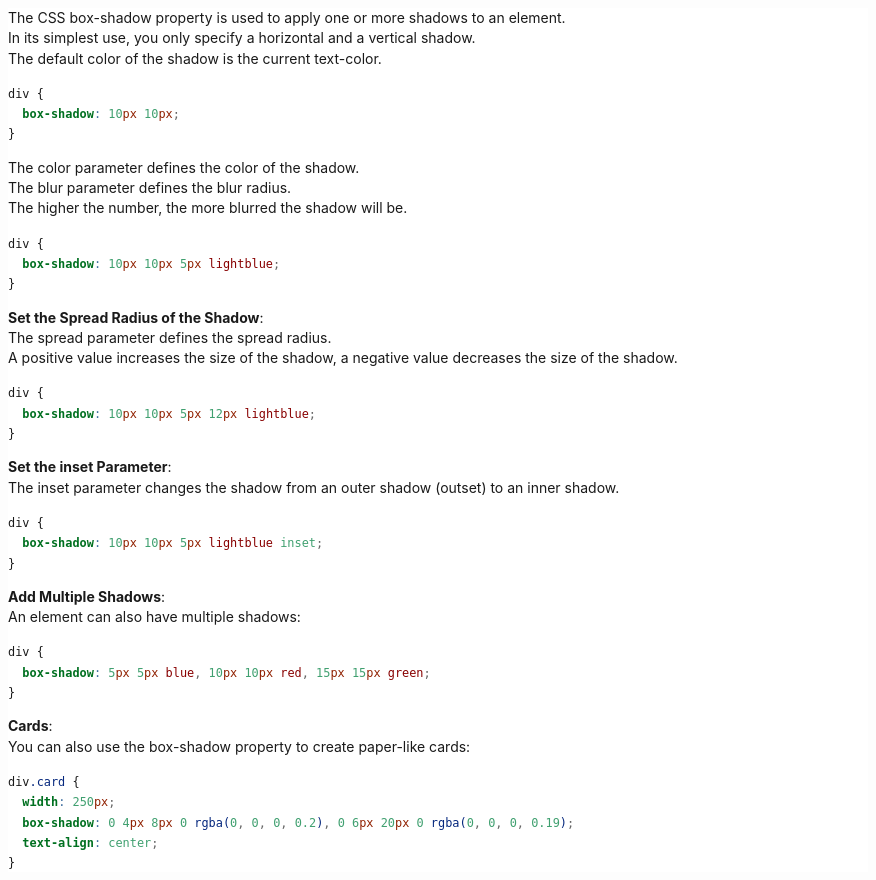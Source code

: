 The CSS box-shadow property is used to apply one or more shadows to an element.  
In its simplest use, you only specify a horizontal and a vertical shadow.  
The default color of the shadow is the current text-color.

```css
div {
  box-shadow: 10px 10px;
}
```

The color parameter defines the color of the shadow.  
The blur parameter defines the blur radius.  
The higher the number, the more blurred the shadow will be.

```css
div {
  box-shadow: 10px 10px 5px lightblue;
}
```

**Set the Spread Radius of the Shadow**:  
The spread parameter defines the spread radius.  
A positive value increases the size of the shadow, a negative value decreases the size of the shadow.

```css
div {
  box-shadow: 10px 10px 5px 12px lightblue;
}
```

**Set the inset Parameter**:  
The inset parameter changes the shadow from an outer shadow (outset) to an inner shadow.

```css
div {
  box-shadow: 10px 10px 5px lightblue inset;
}
```

**Add Multiple Shadows**:  
An element can also have multiple shadows:

```css
div {
  box-shadow: 5px 5px blue, 10px 10px red, 15px 15px green;
}
```

**Cards**:  
You can also use the box-shadow property to create paper-like cards:

```css
div.card {
  width: 250px;
  box-shadow: 0 4px 8px 0 rgba(0, 0, 0, 0.2), 0 6px 20px 0 rgba(0, 0, 0, 0.19);
  text-align: center;
}
```
